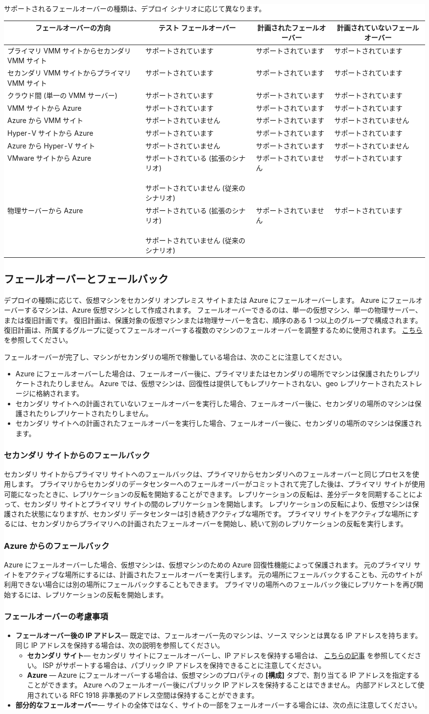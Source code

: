 サポートされるフェールオーバーの種類は、デプロイ シナリオに応じて異なります。

| **フェールオーバーの方向** | **テスト フェールオーバー** | **計画されたフェールオーバー** | **計画されていないフェールオーバー** |
| --- | --- | --- | --- |
| プライマリ VMM サイトからセカンダリ VMM サイト |サポートされています |サポートされています |サポートされています |
| セカンダリ VMM サイトからプライマリ VMM サイト |サポートされています |サポートされています |サポートされています |
| クラウド間 (単一の VMM サーバー) |サポートされています |サポートされています |サポートされています |
| VMM サイトから Azure |サポートされています |サポートされています |サポートされています |
| Azure から VMM サイト |サポートされていません |サポートされています |サポートされていません |
| Hyper-V サイトから Azure |サポートされています |サポートされています |サポートされています |
| Azure から Hyper-V サイト |サポートされていません |サポートされています |サポートされていません |
| VMware サイトから Azure |サポートされている (拡張のシナリオ)<br/><br/> サポートされていません (従来のシナリオ) |サポートされていません |サポートされています |
| 物理サーバーから Azure |サポートされている (拡張のシナリオ)<br/><br/> サポートされていません (従来のシナリオ) |サポートされていません |サポートされています |

## <a name="failover-and-failback"></a>フェールオーバーとフェールバック
デプロイの種類に応じて、仮想マシンをセカンダリ オンプレミス サイトまたは Azure にフェールオーバーします。 Azure にフェールオーバーするマシンは、Azure 仮想マシンとして作成されます。 フェールオーバーできるのは、単一の仮想マシン、単一の物理サーバー、または復旧計画です。 復旧計画は、保護対象の仮想マシンまたは物理サーバーを含む、順序のある 1 つ以上のグループで構成されます。 復旧計画は、所属するグループに従ってフェールオーバーする複数のマシンのフェールオーバーを調整するために使用されます。 [こちら](site-recovery-create-recovery-plans.md) を参照してください。

フェールオーバーが完了し、マシンがセカンダリの場所で稼働している場合は、次のことに注意してください。

* Azure にフェールオーバーした場合は、フェールオーバー後に、プライマリまたはセカンダリの場所でマシンは保護されたりレプリケートされたりしません。 Azure では、仮想マシンは、回復性は提供してもレプリケートされない、geo レプリケートされたストレージに格納されます。
* セカンダリ サイトへの計画されていないフェールオーバーを実行した場合、フェールオーバー後に、セカンダリの場所のマシンは保護されたりレプリケートされたりしません。
* セカンダリ サイトへの計画されたフェールオーバーを実行した場合、フェールオーバー後に、セカンダリの場所のマシンは保護されます。

### <a name="failback-from-secondary-site"></a>セカンダリ サイトからのフェールバック
セカンダリ サイトからプライマリ サイトへのフェールバックは、プライマリからセカンダリへのフェールオーバーと同じプロセスを使用します。 プライマリからセカンダリのデータセンターへのフェールオーバーがコミットされて完了した後は、プライマリ サイトが使用可能になったときに、レプリケーションの反転を開始することができます。 レプリケーションの反転は、差分データを同期することによって、セカンダリ サイトとプライマリ サイトの間のレプリケーションを開始します。 レプリケーションの反転により、仮想マシンは保護された状態になりますが、セカンダリ データセンターは引き続きアクティブな場所です。 プライマリ サイトをアクティブな場所にするには、セカンダリからプライマリへの計画されたフェールオーバーを開始し、続いて別のレプリケーションの反転を実行します。

### <a name="failback-from-azure"></a>Azure からのフェールバック
Azure にフェールオーバーした場合、仮想マシンは、仮想マシンのための Azure 回復性機能によって保護されます。 元のプライマリ サイトをアクティブな場所にするには、計画されたフェールオーバーを実行します。 元の場所にフェールバックすることも、元のサイトが利用できない場合には別の場所にフェールバックすることもできます。 プライマリの場所へのフェールバック後にレプリケートを再び開始するには、レプリケーションの反転を開始します。

### <a name="failover-considerations"></a>フェールオーバーの考慮事項
* **フェールオーバー後の IP アドレス**— 既定では、フェールオーバー先のマシンは、ソース マシンとは異なる IP アドレスを持ちます。 同じ IP アドレスを保持する場合は、次の説明を参照してください。
  * **セカンダリ サイト**— セカンダリ サイトにフェールオーバーし、IP アドレスを保持する場合は、 [こちらの記事](http://blogs.technet.com/b/scvmm/archive/2014/04/04/retaining-ip-address-after-failover-using-hyper-v-recovery-manager.aspx) を参照してください。 ISP がサポートする場合は、パブリック IP アドレスを保持できることに注意してください。
  * **Azure** — Azure にフェールオーバーする場合は、仮想マシンのプロパティの **[構成]** タブで、割り当てる IP アドレスを指定することができます。 Azure へのフェールオーバー後にパブリック IP アドレスを保持することはできません。 内部アドレスとして使用されている RFC 1918 非準拠のアドレス空間は保持することができます。
* **部分的なフェールオーバー**— サイトの全体ではなく、サイトの一部をフェールオーバーする場合には、次の点に注意してください。
